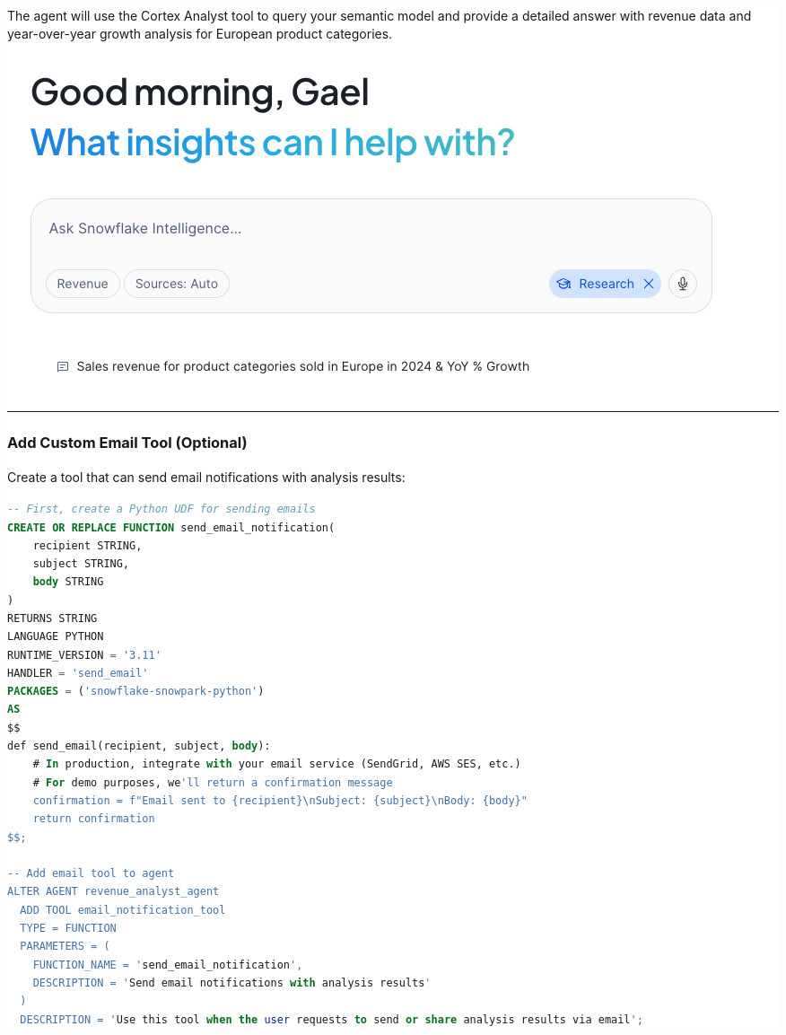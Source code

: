 The agent will use the Cortex Analyst tool to query your semantic model and provide a detailed answer with revenue data and year-over-year growth analysis for European product categories.

<img alt="cortex_analyst_tool" src="img/snowflake_intelligence/si.png" />

---

### Add Custom Email Tool (Optional)

Create a tool that can send email notifications with analysis results:

```sql
-- First, create a Python UDF for sending emails
CREATE OR REPLACE FUNCTION send_email_notification(
    recipient STRING,
    subject STRING,
    body STRING
)
RETURNS STRING
LANGUAGE PYTHON
RUNTIME_VERSION = '3.11'
HANDLER = 'send_email'
PACKAGES = ('snowflake-snowpark-python')
AS
$$
def send_email(recipient, subject, body):
    # In production, integrate with your email service (SendGrid, AWS SES, etc.)
    # For demo purposes, we'll return a confirmation message
    confirmation = f"Email sent to {recipient}\nSubject: {subject}\nBody: {body}"
    return confirmation
$$;

-- Add email tool to agent
ALTER AGENT revenue_analyst_agent
  ADD TOOL email_notification_tool
  TYPE = FUNCTION
  PARAMETERS = (
    FUNCTION_NAME = 'send_email_notification',
    DESCRIPTION = 'Send email notifications with analysis results'
  )
  DESCRIPTION = 'Use this tool when the user requests to send or share analysis results via email';
```
